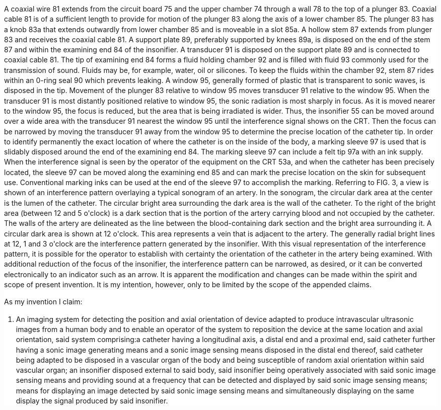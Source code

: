 A coaxial wire 81 extends from the circuit board 75 and the upper chamber 74 through a wall 78 to the top of a plunger 83. Coaxial cable 81 is of a sufficient length to provide for motion of the plunger 83 along the axis of a lower chamber 85. The plunger 83 has a knob 83a that extends outwardly from lower chamber 85 and is moveable in a slot 85a. A hollow stem 87 extends from plunger 83 and receives the coaxial cable 81. A support plate 89, preferably supported by knees 89a, is disposed on the end of the stem 87 and within the examining end 84 of the insonifier. A transducer 91 is disposed on the support plate 89 and is connected to coaxial cable 81. The tip of examining end 84 forms a fluid holding chamber 92 and is filled with fluid 93 commonly used for the transmission of sound. Fluids may be, for example, water, oil or silicones. To keep the fluids within the chamber 92, stem 87 rides within an 0-ring seal 90 which prevents leaking. A window 95, generally formed of plastic that is transparent to sonic waves, is disposed in the tip.
Movement of the plunger 83 relative to window 95 moves transducer 91 relative to the window 95. When the transducer 91 is most distantly positioned relative to window 95, the sonic radiation is most sharply in focus. As it is moved nearer to the window 95, the focus is reduced, but the area that is being irradiated is wider. Thus, the insonifier 55 can be moved around over a wide area with the transducer 91 nearest the window 95 until the interference signal shows on the CRT. Then the focus can be narrowed by moving the transducer 91 away from the window 95 to determine the precise location of the catheter tip.
In order to identify permanently the exact location of where the catheter is on the inside of the body, a marking sleeve 97 is used that is slidably disposed around the end of the examining end 84. The marking sleeve 97 can include a felt tip 97a with an ink supply. When the interference signal is seen by the operator of the equipment on the CRT 53a, and when the catheter has been precisely located, the sleeve 97 can be moved along the examining end 85 and can mark the precise location on the skin for subsequent use. Conventional marking inks can be used at the end of the sleeve 97 to accomplish the marking.
Referring to FIG. 3, a view is shown of an interference pattern overlaying a typical sonogram of an artery. In the sonogram, the circular dark area at the center is the lumen of the catheter. The circular bright area surrounding the dark area is the wall of the catheter. To the right of the bright area (between 12 and 5 o'clock) is a dark section that is the portion of the artery carrying blood and not occupied by the catheter. The walls of the artery are delineated as the line between the blood-containing dark section and the bright area surrounding it. A circular dark area is shown at 12 o'clock. This area represents a vein that is adjacent to the artery. The generally radial bright lines at 12, 1 and 3 o'clock are the interference pattern generated by the insonifier. With this visual representation of the interference pattern, it is possible for the operator to establish with certainty the orientation of the catheter in the artery being examined. With additional reduction of the focus of the insonifier, the interference pattern can be narrowed, as desired, or it can be converted electronically to an indicator such as an arrow.
It is apparent the modification and changes can be made within the spirit and scope of present invention. It is my intention, however, only to be limited by the scope of the appended claims.

As my invention I claim:
 
1. An imaging system for detecting the position and axial orientation of device adapted to produce intravascular ultrasonic images from a human body and to enable an operator of the system to reposition the device at the same location and axial orientation, said system comprising:a catheter having a longitudinal axis, a distal end and a proximal end, said catheter further having a sonic image generating means and a sonic image sensing means disposed in the distal end thereof, said catheter being adapted to be disposed in a vascular organ of the body and being susceptible of random axial orientation within said vascular organ; an insonifier disposed external to said body, said insonifier being operatively associated with said sonic image sensing means and providing sound at a frequency that can be detected and displayed by said sonic image sensing means; means for displaying an image detected by said sonic image sensing means and simultaneously displaying on the same display the signal produced by said insonifier. 
